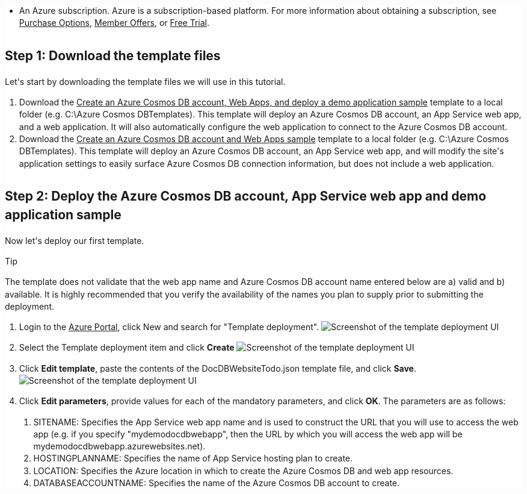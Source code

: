 * An Azure subscription. Azure is a subscription-based platform.  For more information about obtaining a subscription, see [Purchase Options](https://azure.microsoft.com/pricing/purchase-options/), [Member Offers](https://azure.microsoft.com/pricing/member-offers/), or [Free Trial](https://azure.microsoft.com/pricing/free-trial/).

## <a id="CreateDB"></a>Step 1: Download the template files
Let's start by downloading the template files we will use in this tutorial.

1. Download the [Create an Azure Cosmos DB account, Web Apps, and deploy a demo application sample](https://portalcontent.blob.core.windows.net/samples/DocDBWebsiteTodo.json) template to a local folder (e.g. C:\Azure Cosmos DBTemplates). This template will deploy an Azure Cosmos DB account, an App Service web app, and a web application.  It will also automatically configure the web application to connect to the Azure Cosmos DB account.
2. Download the [Create an Azure Cosmos DB account and Web Apps sample](https://portalcontent.blob.core.windows.net/samples/DocDBWebSite.json) template to a local folder (e.g. C:\Azure Cosmos DBTemplates). This template will deploy an Azure Cosmos DB account, an App Service web app, and will modify the site's application settings to easily surface Azure Cosmos DB connection information, but does not include a web application.  

<a id="Build"></a>

## Step 2: Deploy the Azure Cosmos DB account, App Service web app and demo application sample
Now let's deploy our first template.

> [!TIP]
> The template does not validate that the web app name and Azure Cosmos DB account name entered below are a) valid and b) available.  It is highly recommended that you verify the availability of the names you plan to supply prior to submitting the deployment.
> 
> 

1. Login to the [Azure Portal](https://portal.azure.com), click New and search for "Template deployment".
    ![Screenshot of the template deployment UI](./media/create-website/TemplateDeployment1.png)
2. Select the Template deployment item and click **Create**
    ![Screenshot of the template deployment UI](./media/create-website/TemplateDeployment2.png)
3. Click **Edit template**, paste the contents of the DocDBWebsiteTodo.json template file, and click **Save**.
   ![Screenshot of the template deployment UI](./media/create-website/TemplateDeployment3.png)
4. Click **Edit parameters**, provide values for each of the mandatory parameters, and click **OK**.  The parameters are as follows:
   
   1. SITENAME: Specifies the App Service web app name and is used to construct the URL that you will use to access the web app (e.g. if you specify "mydemodocdbwebapp", then the URL by which you will access the web app will be mydemodocdbwebapp.azurewebsites.net).
   2. HOSTINGPLANNAME: Specifies the name of App Service hosting plan to create.
   3. LOCATION: Specifies the Azure location in which to create the Azure Cosmos DB and web app resources.
   4. DATABASEACCOUNTNAME: Specifies the name of the Azure Cosmos DB account to create.   
      